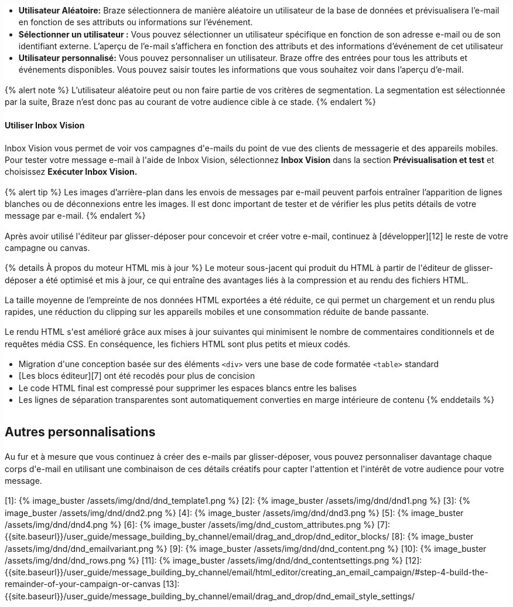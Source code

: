 - **Utilisateur Aléatoire:** Braze sélectionnera de manière aléatoire un utilisateur de la base de données et prévisualisera l’e-mail en fonction de ses attributs ou informations sur l’événement.
- **Sélectionner un utilisateur :** Vous pouvez sélectionner un utilisateur spécifique en fonction de son adresse e-mail ou de son identifiant externe. L’aperçu de l’e-mail s’affichera en fonction des attributs et des informations d’événement de cet utilisateur
- **Utilisateur personnalisé:** Vous pouvez personnaliser un utilisateur. Braze offre des entrées pour tous les attributs et événements disponibles. Vous pouvez saisir toutes les informations que vous souhaitez voir dans l’aperçu d’e-mail.

{% alert note %}
L’utilisateur aléatoire peut ou non faire partie de vos critères de segmentation. La segmentation est sélectionnée par la suite, Braze n’est donc pas au courant de votre audience cible à ce stade.
{% endalert %}

#### Utiliser Inbox Vision

Inbox Vision vous permet de voir vos campagnes d'e-mails du point de vue des clients de messagerie et des appareils mobiles. Pour tester votre message e-mail à l'aide de Inbox Vision, sélectionnez **Inbox Vision** dans la section **Prévisualisation et test** et choisissez **Exécuter Inbox Vision.**

{% alert tip %}
Les images d’arrière-plan dans les envois de messages par e-mail peuvent parfois entraîner l’apparition de lignes blanches ou de déconnexions entre les images. Il est donc important de tester et de vérifier les plus petits détails de votre message par e-mail.
{% endalert %}

Après avoir utilisé l'éditeur par glisser-déposer pour concevoir et créer votre e-mail, continuez à [développer][12] le reste de votre campagne ou canvas.

{% details À propos du moteur HTML mis à jour %}
Le moteur sous-jacent qui produit du HTML à partir de l'éditeur de glisser-déposer a été optimisé et mis à jour, ce qui entraîne des avantages liés à la compression et au rendu des fichiers HTML.

La taille moyenne de l’empreinte de nos données HTML exportées a été réduite, ce qui permet un chargement et un rendu plus rapides, une réduction du clipping sur les appareils mobiles et une consommation réduite de bande passante.

Le rendu HTML s'est amélioré grâce aux mises à jour suivantes qui minimisent le nombre de commentaires conditionnels et de requêtes média CSS. En conséquence, les fichiers HTML sont plus petits et mieux codés.
- Migration d'une conception basée sur des éléments `<div>` vers une base de code formatée `<table>` standard
- [Les blocs éditeur][7] ont été recodés pour plus de concision
- Le code HTML final est compressé pour supprimer les espaces blancs entre les balises
- Les lignes de séparation transparentes sont automatiquement converties en marge intérieure de contenu
{% enddetails %}

## Autres personnalisations

Au fur et à mesure que vous continuez à créer des e-mails par glisser-déposer, vous pouvez personnaliser davantage chaque corps d'e-mail en utilisant une combinaison de ces détails créatifs pour capter l'attention et l'intérêt de votre audience pour votre message.


[1]: {% image_buster /assets/img/dnd/dnd_template1.png %}
[2]: {% image_buster /assets/img/dnd/dnd1.png %}
[3]: {% image_buster /assets/img/dnd/dnd2.png %}
[4]: {% image_buster /assets/img/dnd/dnd3.png %}
[5]: {% image_buster /assets/img/dnd/dnd4.png %}
[6]: {% image_buster /assets/img/dnd_custom_attributes.png %}
[7]: {{site.baseurl}}/user_guide/message_building_by_channel/email/drag_and_drop/dnd_editor_blocks/
[8]: {% image_buster /assets/img/dnd/dnd_emailvariant.png %}
[9]: {% image_buster /assets/img/dnd/dnd_content.png %}
[10]: {% image_buster /assets/img/dnd/dnd_rows.png %}
[11]: {% image_buster /assets/img/dnd/dnd_contentsettings.png %}
[12]: {{site.baseurl}}/user_guide/message_building_by_channel/email/html_editor/creating_an_email_campaign/#step-4-build-the-remainder-of-your-campaign-or-canvas
[13]: {{site.baseurl}}/user_guide/message_building_by_channel/email/drag_and_drop/dnd_email_style_settings/